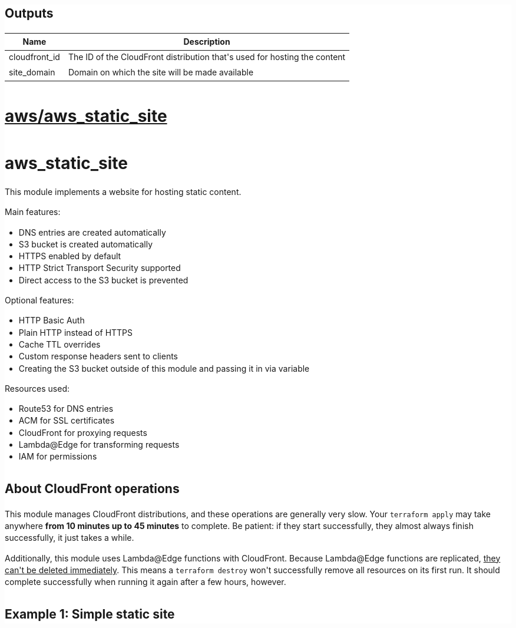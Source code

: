 ## Outputs

| Name | Description |
|------|-------------|
| cloudfront_id | The ID of the CloudFront distribution that's used for hosting the content |
| site_domain | Domain on which the site will be made available |




# [aws/aws_static_site](aws/aws_static_site)
# aws_static_site

This module implements a website for hosting static content.

Main features:

- DNS entries are created automatically
- S3 bucket is created automatically
- HTTPS enabled by default
- HTTP Strict Transport Security supported
- Direct access to the S3 bucket is prevented

Optional features:

- HTTP Basic Auth
- Plain HTTP instead of HTTPS
- Cache TTL overrides
- Custom response headers sent to clients
- Creating the S3 bucket outside of this module and passing it in via variable

Resources used:

- Route53 for DNS entries
- ACM for SSL certificates
- CloudFront for proxying requests
- Lambda@Edge for transforming requests
- IAM for permissions

## About CloudFront operations

This module manages CloudFront distributions, and these operations are generally very slow. Your `terraform apply` may take anywhere **from 10 minutes up to 45 minutes** to complete. Be patient: if they start successfully, they almost always finish successfully, it just takes a while.

Additionally, this module uses Lambda@Edge functions with CloudFront. Because Lambda@Edge functions are replicated, [they can't be deleted immediately](https://docs.aws.amazon.com/AmazonCloudFront/latest/DeveloperGuide/lambda-edge-delete-replicas.html). This means a `terraform destroy` won't successfully remove all resources on its first run. It should complete successfully when running it again after a few hours, however.

## Example 1: Simple static site

